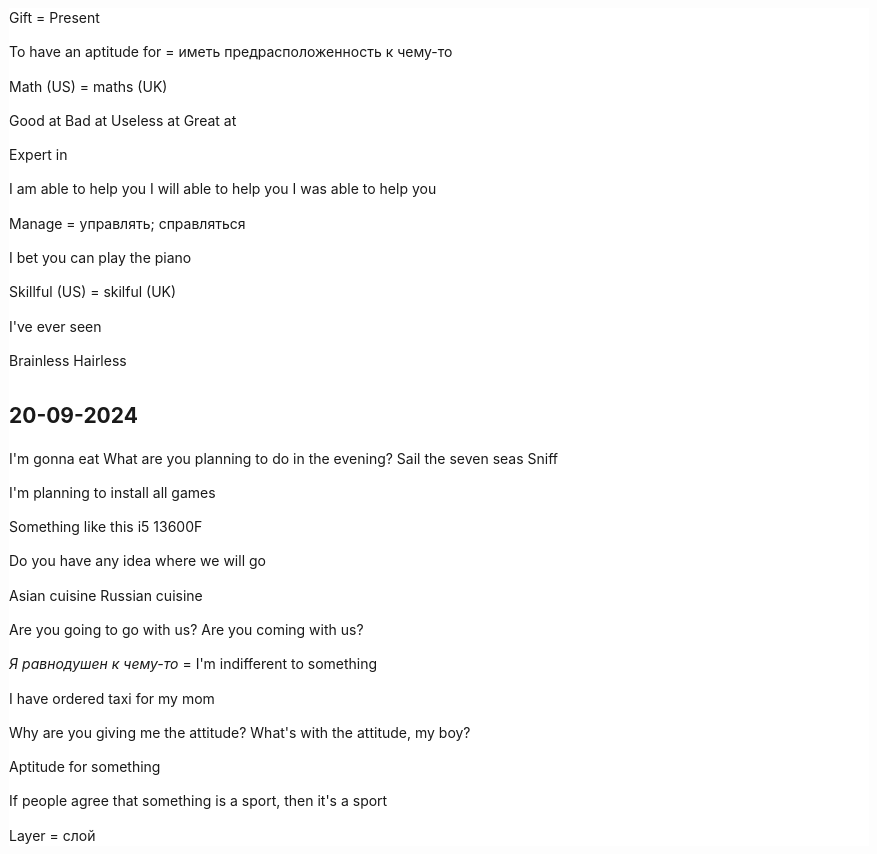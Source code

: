 Gift = Present

To have an aptitude for = иметь предрасположенность к чему-то

Math (US) = maths (UK) 

Good at
Bad at
Useless at 
Great at

Expert in

I am able to help you
I will able to help you
I was able to help you

Manage = управлять; справляться

I bet you can play the piano

Skillful (US) = skilful (UK)

I've ever seen 

Brainless 
Hairless

## 20-09-2024

I'm gonna eat
What are you planning to do in the evening?
Sail the seven seas
Sniff 

I'm planning to install all games

Something like this
i5 13600F

Do you have any idea where we will go

Asian cuisine
Russian cuisine

Are you going to go with us?
Are you coming with us?

*Я равнодушен к чему-то* = I'm indifferent to something

I have ordered taxi for my mom

Why are you giving me the attitude?
What's with the attitude, my boy?

Aptitude for something

If people agree that something is a sport, then it's a sport

Layer = слой

